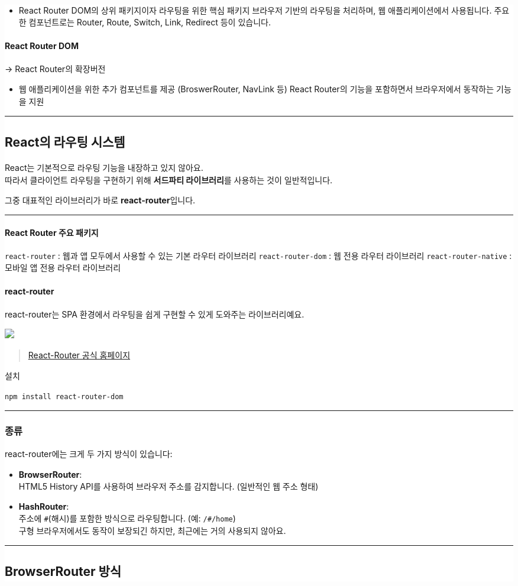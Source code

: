 - React Router DOM의 상위 패키지이자 라우팅을 위한 핵심 패키지
  브라우저 기반의 라우팅을 처리하며, 웹 애플리케이션에서 사용됩니다.
  주요한 컴포넌트로는 Router, Route, Switch, Link, Redirect 등이 있습니다.

#### React Router DOM

-> React Router의 확장버전

- 웹 애플리케이션을 위한 추가 컴포넌트를 제공 (BroswerRouter, NavLink 등) React Router의 기능을 포함하면서 브라우저에서 동작하는 기능을 지원

---

## React의 라우팅 시스템

React는 기본적으로 라우팅 기능을 내장하고 있지 않아요.  
따라서 클라이언트 라우팅을 구현하기 위해 **서드파티 라이브러리**를 사용하는 것이 일반적입니다.

그중 대표적인 라이브러리가 바로 **react-router**입니다.

---

#### React Router 주요 패키지

`react-router` : 웹과 앱 모두에서 사용할 수 있는 기본 라우터 라이브러리
`react-router-dom` : 웹 전용 라우터 라이브러리
`react-router-native` : 모바일 앱 전용 라우터 라이브러리

#### react-router

react-router는 SPA 환경에서 라우팅을 쉽게 구현할 수 있게 도와주는 라이브러리예요.

![](https://velog.velcdn.com/images/givpro22/post/8b0c520b-5eb5-4a3b-93a9-5b2ec3ef3484/image.png)

> [React-Router 공식 홈페이지](https://reactrouter.com)

설치

```
npm install react-router-dom
```

---

### 종류

react-router에는 크게 두 가지 방식이 있습니다:

- **BrowserRouter**:  
  HTML5 History API를 사용하여 브라우저 주소를 감지합니다. (일반적인 웹 주소 형태)

- **HashRouter**:  
  주소에 `#`(해시)를 포함한 방식으로 라우팅합니다. (예: `/#/home`)  
  구형 브라우저에서도 동작이 보장되긴 하지만, 최근에는 거의 사용되지 않아요.

---

## BrowserRouter 방식

